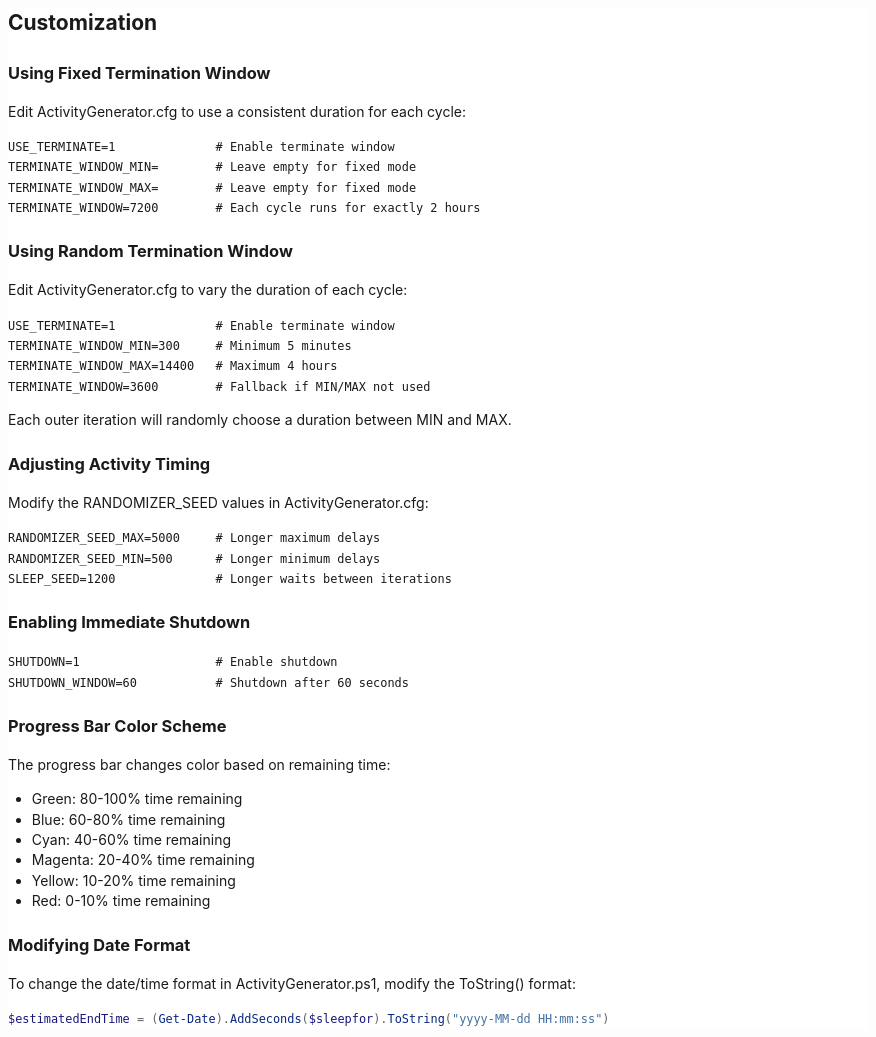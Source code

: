 ## Customization

### Using Fixed Termination Window
Edit ActivityGenerator.cfg to use a consistent duration for each cycle:
```
USE_TERMINATE=1              # Enable terminate window
TERMINATE_WINDOW_MIN=        # Leave empty for fixed mode
TERMINATE_WINDOW_MAX=        # Leave empty for fixed mode
TERMINATE_WINDOW=7200        # Each cycle runs for exactly 2 hours
```

### Using Random Termination Window
Edit ActivityGenerator.cfg to vary the duration of each cycle:
```
USE_TERMINATE=1              # Enable terminate window
TERMINATE_WINDOW_MIN=300     # Minimum 5 minutes
TERMINATE_WINDOW_MAX=14400   # Maximum 4 hours
TERMINATE_WINDOW=3600        # Fallback if MIN/MAX not used
```

Each outer iteration will randomly choose a duration between MIN and MAX.

### Adjusting Activity Timing
Modify the RANDOMIZER_SEED values in ActivityGenerator.cfg:
```
RANDOMIZER_SEED_MAX=5000     # Longer maximum delays
RANDOMIZER_SEED_MIN=500      # Longer minimum delays
SLEEP_SEED=1200              # Longer waits between iterations
```

### Enabling Immediate Shutdown
```
SHUTDOWN=1                   # Enable shutdown
SHUTDOWN_WINDOW=60           # Shutdown after 60 seconds
```

### Progress Bar Color Scheme
The progress bar changes color based on remaining time:
- Green: 80-100% time remaining
- Blue: 60-80% time remaining
- Cyan: 40-60% time remaining
- Magenta: 20-40% time remaining
- Yellow: 10-20% time remaining
- Red: 0-10% time remaining

### Modifying Date Format
To change the date/time format in ActivityGenerator.ps1, modify the ToString() format:
```powershell
$estimatedEndTime = (Get-Date).AddSeconds($sleepfor).ToString("yyyy-MM-dd HH:mm:ss")
```
